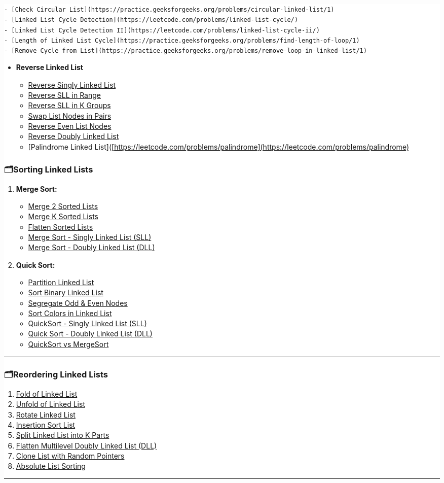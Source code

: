     - [Check Circular List](https://practice.geeksforgeeks.org/problems/circular-linked-list/1)
    - [Linked List Cycle Detection](https://leetcode.com/problems/linked-list-cycle/)
    - [Linked List Cycle Detection II](https://leetcode.com/problems/linked-list-cycle-ii/)
    - [Length of Linked List Cycle](https://practice.geeksforgeeks.org/problems/find-length-of-loop/1)
    - [Remove Cycle from List](https://practice.geeksforgeeks.org/problems/remove-loop-in-linked-list/1)
- **Reverse Linked List**
    
    - [Reverse Singly Linked List](https://leetcode.com/problems/reverse-linked-list/)
    - [Reverse SLL in Range](https://leetcode.com/problems/reverse-linked-list-ii/)
    - [Reverse SLL in K Groups](https://leetcode.com/problems/reverse-nodes-in-k-group/)
    - [Swap List Nodes in Pairs](https://leetcode.com/problems/swap-nodes-in-pairs/)
    - [Reverse Even List Nodes](https://www.interviewbit.com/problems/even-reverse/)
    - [Reverse Doubly Linked List](https://practice.geeksforgeeks.org/problems/reverse-a-doubly-linked-list/1)
    - [Palindrome Linked List]([https://leetcode.com/problems/palindrome](https://leetcode.com/problems/palindrome)
### 🗂**Sorting Linked Lists**

1. **Merge Sort:**
    
    - [Merge 2 Sorted Lists](https://practice.geeksforgeeks.org/problems/merge-two-sorted-linked-lists/1)
    - [Merge K Sorted Lists](https://leetcode.com/problems/merge-k-sorted-lists/)
    - [Flatten Sorted Lists](https://practice.geeksforgeeks.org/problems/flattening-a-linked-list/1)
    - [Merge Sort - Singly Linked List (SLL)](https://www.geeksforgeeks.org/merge-sort-for-linked-list/)
    - [Merge Sort - Doubly Linked List (DLL)](https://practice.geeksforgeeks.org/problems/merge-sort-on-doubly-linked-list/1)
2. **Quick Sort:**
    
    - [Partition Linked List](https://leetcode.com/problems/partition-list/)
    - [Sort Binary Linked List](https://www.interviewbit.com/problems/sort-binary-linked-list/)
    - [Segregate Odd & Even Nodes](https://practice.geeksforgeeks.org/problems/segregate-even-and-odd-nodes-in-a-linked-list5035/1)
    - [Sort Colors in Linked List](https://practice.geeksforgeeks.org/problems/given-a-linked-list-of-0s-1s-and-2s-sort-it/1)
    - [QuickSort - Singly Linked List (SLL)](https://practice.geeksforgeeks.org/problems/quick-sort-on-linked-list/1)
    - [Quick Sort - Doubly Linked List (DLL)](https://practice.geeksforgeeks.org/problems/quicksort-on-doubly-linked-list/1)
    - [QuickSort vs MergeSort](https://www.geeksforgeeks.org/why-quick-sort-preferred-for-arrays-and-merge-sort-for-linked-lists/)

---

### 🗂**Reordering Linked Lists**

1. [Fold of Linked List](https://leetcode.com/problems/reorder-list/)
2. [Unfold of Linked List](https://leetcode.com/problems/odd-even-linked-list/)
3. [Rotate Linked List](https://leetcode.com/problems/rotate-list/)
4. [Insertion Sort List](https://leetcode.com/problems/insertion-sort-list/)
5. [Split Linked List into K Parts](https://leetcode.com/problems/split-linked-list-in-parts/)
6. [Flatten Multilevel Doubly Linked List (DLL)](https://leetcode.com/problems/flatten-a-multilevel-doubly-linked-list/)
7. [Clone List with Random Pointers](https://leetcode.com/problems/copy-list-with-random-pointer/)
8. [Absolute List Sorting](https://practice.geeksforgeeks.org/problems/absolute-list-sorting/1)

---
